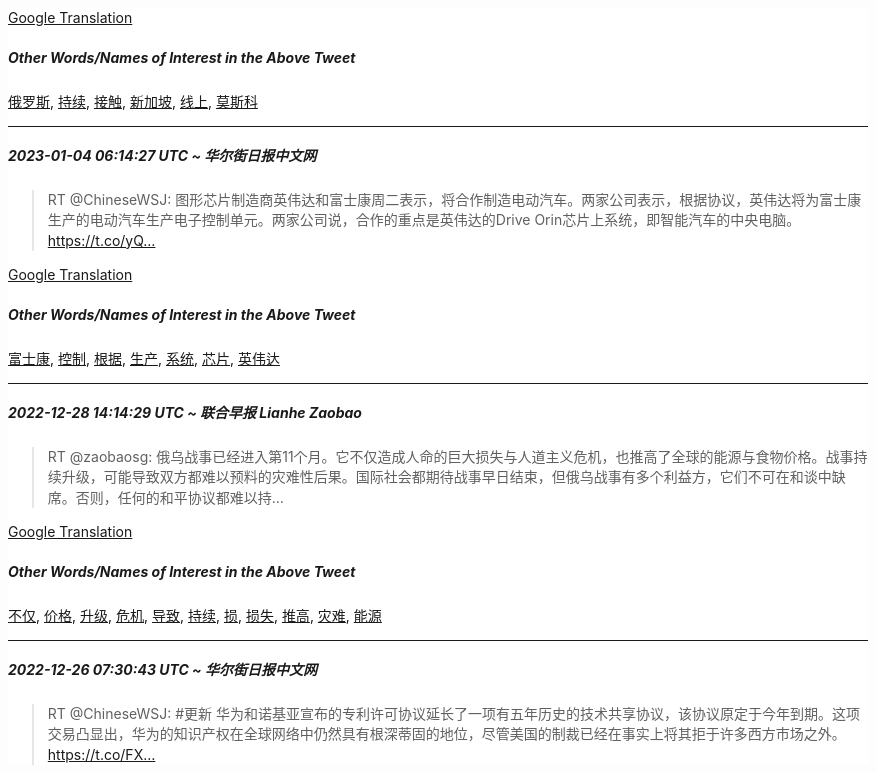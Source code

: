 [Google Translation](https://translate.google.com/?hi=en&tab=TT&sl=zh-CN&tl=en&op=translate&text=RT+%40zaobaosg%3A+%E4%BF%84%E7%BD%97%E6%96%AF%E6%80%BB%E7%BB%9F%E6%99%AE%E4%BA%AC%E5%AE%A3%E5%B8%83%E5%8D%95%E8%BE%B9%E5%81%9C%E7%81%AB%E7%9A%84%E5%86%B3%E8%AE%AE%E5%B7%B2%E6%AD%A3%E5%BC%8F%E7%94%9F%E6%95%88%E3%80%82%E4%BF%84%E7%BD%97%E6%96%AF%E5%9B%BD%E5%AE%B6%E7%94%B5%E8%A7%86%E5%8F%B0%E8%AF%B4%EF%BC%8C%E6%99%AE%E4%BA%AC%E7%9A%84%E5%8D%95%E8%BE%B9%E5%81%9C%E7%81%AB%E5%8D%8F%E8%AE%AE%E5%B7%B2%E4%BA%8E%E8%8E%AB%E6%96%AF%E7%A7%91%E6%97%B6%E9%97%B4%E4%B8%AD%E5%8D%8812%E6%97%B6%EF%BC%88%E6%96%B0%E5%8A%A0%E5%9D%A1%E6%97%B6%E9%97%B4%E4%B8%8B%E5%8D%885%E6%97%B6%EF%BC%89%E5%9C%A8%E6%95%B4%E4%B8%AA%E5%89%8D%E7%BA%BF%E7%94%9F%E6%95%88%E3%80%82%E4%BF%84%E5%AA%92%E6%8A%A5%E9%81%93%E7%A7%B0%EF%BC%9A%E2%80%9C%E4%BB%8A%E5%A4%A9%E4%B8%AD%E5%8D%88%EF%BC%8C%E5%81%9C%E7%81%AB%E5%88%B6%E5%BA%A6%E5%9C%A8%E6%95%B4%E4%B8%AA%E6%8E%A5%E8%A7%A6%E7%BA%BF%E4%B8%8A%E5%BC%80%E5%A7%8B%E7%94%9F%E6%95%88%EF%BC%8C%E5%B9%B6%E5%B0%86%E6%8C%81%E7%BB%AD%E5%88%B0%E6%98%9F%E6%9C%9F%E5%85%AD%EF%BC%881%E6%9C%887%E6%97%A5%EF%BC%89%E7%BB%93%E6%9D%9F%E3%80%82%E2%80%9Dhttps%E2%80%A6)
##### Other Words/Names of Interest in the Above Tweet
[俄罗斯](俄罗斯.md), [持续](持续.md), [接触](接触.md), [新加坡](新加坡.md), [线上](线上.md), [莫斯科](莫斯科.md)
___
##### 2023-01-04 06:14:27 UTC ~ 华尔街日报中文网
> RT @ChineseWSJ: 图形芯片制造商英伟达和富士康周二表示，将合作制造电动汽车。两家公司表示，根据协议，英伟达将为富士康生产的电动汽车生产电子控制单元。两家公司说，合作的重点是英伟达的Drive Orin芯片上系统，即智能汽车的中央电脑。https://t.co/yQ…

[Google Translation](https://translate.google.com/?hi=en&tab=TT&sl=zh-CN&tl=en&op=translate&text=RT+%40ChineseWSJ%3A+%E5%9B%BE%E5%BD%A2%E8%8A%AF%E7%89%87%E5%88%B6%E9%80%A0%E5%95%86%E8%8B%B1%E4%BC%9F%E8%BE%BE%E5%92%8C%E5%AF%8C%E5%A3%AB%E5%BA%B7%E5%91%A8%E4%BA%8C%E8%A1%A8%E7%A4%BA%EF%BC%8C%E5%B0%86%E5%90%88%E4%BD%9C%E5%88%B6%E9%80%A0%E7%94%B5%E5%8A%A8%E6%B1%BD%E8%BD%A6%E3%80%82%E4%B8%A4%E5%AE%B6%E5%85%AC%E5%8F%B8%E8%A1%A8%E7%A4%BA%EF%BC%8C%E6%A0%B9%E6%8D%AE%E5%8D%8F%E8%AE%AE%EF%BC%8C%E8%8B%B1%E4%BC%9F%E8%BE%BE%E5%B0%86%E4%B8%BA%E5%AF%8C%E5%A3%AB%E5%BA%B7%E7%94%9F%E4%BA%A7%E7%9A%84%E7%94%B5%E5%8A%A8%E6%B1%BD%E8%BD%A6%E7%94%9F%E4%BA%A7%E7%94%B5%E5%AD%90%E6%8E%A7%E5%88%B6%E5%8D%95%E5%85%83%E3%80%82%E4%B8%A4%E5%AE%B6%E5%85%AC%E5%8F%B8%E8%AF%B4%EF%BC%8C%E5%90%88%E4%BD%9C%E7%9A%84%E9%87%8D%E7%82%B9%E6%98%AF%E8%8B%B1%E4%BC%9F%E8%BE%BE%E7%9A%84Drive+Orin%E8%8A%AF%E7%89%87%E4%B8%8A%E7%B3%BB%E7%BB%9F%EF%BC%8C%E5%8D%B3%E6%99%BA%E8%83%BD%E6%B1%BD%E8%BD%A6%E7%9A%84%E4%B8%AD%E5%A4%AE%E7%94%B5%E8%84%91%E3%80%82https%3A%2F%2Ft.co%2FyQ%E2%80%A6)
##### Other Words/Names of Interest in the Above Tweet
[富士康](富士康.md), [控制](控制.md), [根据](根据.md), [生产](生产.md), [系统](系统.md), [芯片](芯片.md), [英伟达](英伟达.md)
___
##### 2022-12-28 14:14:29 UTC ~ 联合早报 Lianhe Zaobao
> RT @zaobaosg: 俄乌战事已经进入第11个月。它不仅造成人命的巨大损失与人道主义危机，也推高了全球的能源与食物价格。战事持续升级，可能导致双方都难以预料的灾难性后果。国际社会都期待战事早日结束，但俄乌战事有多个利益方，它们不可在和谈中缺席。否则，任何的和平协议都难以持…

[Google Translation](https://translate.google.com/?hi=en&tab=TT&sl=zh-CN&tl=en&op=translate&text=RT+%40zaobaosg%3A+%E4%BF%84%E4%B9%8C%E6%88%98%E4%BA%8B%E5%B7%B2%E7%BB%8F%E8%BF%9B%E5%85%A5%E7%AC%AC11%E4%B8%AA%E6%9C%88%E3%80%82%E5%AE%83%E4%B8%8D%E4%BB%85%E9%80%A0%E6%88%90%E4%BA%BA%E5%91%BD%E7%9A%84%E5%B7%A8%E5%A4%A7%E6%8D%9F%E5%A4%B1%E4%B8%8E%E4%BA%BA%E9%81%93%E4%B8%BB%E4%B9%89%E5%8D%B1%E6%9C%BA%EF%BC%8C%E4%B9%9F%E6%8E%A8%E9%AB%98%E4%BA%86%E5%85%A8%E7%90%83%E7%9A%84%E8%83%BD%E6%BA%90%E4%B8%8E%E9%A3%9F%E7%89%A9%E4%BB%B7%E6%A0%BC%E3%80%82%E6%88%98%E4%BA%8B%E6%8C%81%E7%BB%AD%E5%8D%87%E7%BA%A7%EF%BC%8C%E5%8F%AF%E8%83%BD%E5%AF%BC%E8%87%B4%E5%8F%8C%E6%96%B9%E9%83%BD%E9%9A%BE%E4%BB%A5%E9%A2%84%E6%96%99%E7%9A%84%E7%81%BE%E9%9A%BE%E6%80%A7%E5%90%8E%E6%9E%9C%E3%80%82%E5%9B%BD%E9%99%85%E7%A4%BE%E4%BC%9A%E9%83%BD%E6%9C%9F%E5%BE%85%E6%88%98%E4%BA%8B%E6%97%A9%E6%97%A5%E7%BB%93%E6%9D%9F%EF%BC%8C%E4%BD%86%E4%BF%84%E4%B9%8C%E6%88%98%E4%BA%8B%E6%9C%89%E5%A4%9A%E4%B8%AA%E5%88%A9%E7%9B%8A%E6%96%B9%EF%BC%8C%E5%AE%83%E4%BB%AC%E4%B8%8D%E5%8F%AF%E5%9C%A8%E5%92%8C%E8%B0%88%E4%B8%AD%E7%BC%BA%E5%B8%AD%E3%80%82%E5%90%A6%E5%88%99%EF%BC%8C%E4%BB%BB%E4%BD%95%E7%9A%84%E5%92%8C%E5%B9%B3%E5%8D%8F%E8%AE%AE%E9%83%BD%E9%9A%BE%E4%BB%A5%E6%8C%81%E2%80%A6)
##### Other Words/Names of Interest in the Above Tweet
[不仅](不仅.md), [价格](价格.md), [升级](升级.md), [危机](危机.md), [导致](导致.md), [持续](持续.md), [损](损.md), [损失](损失.md), [推高](推高.md), [灾难](灾难.md), [能源](能源.md)
___
##### 2022-12-26 07:30:43 UTC ~ 华尔街日报中文网
> RT @ChineseWSJ: #更新 华为和诺基亚宣布的专利许可协议延长了一项有五年历史的技术共享协议，该协议原定于今年到期。这项交易凸显出，华为的知识产权在全球网络中仍然具有根深蒂固的地位，尽管美国的制裁已经在事实上将其拒于许多西方市场之外。 https://t.co/FX…
